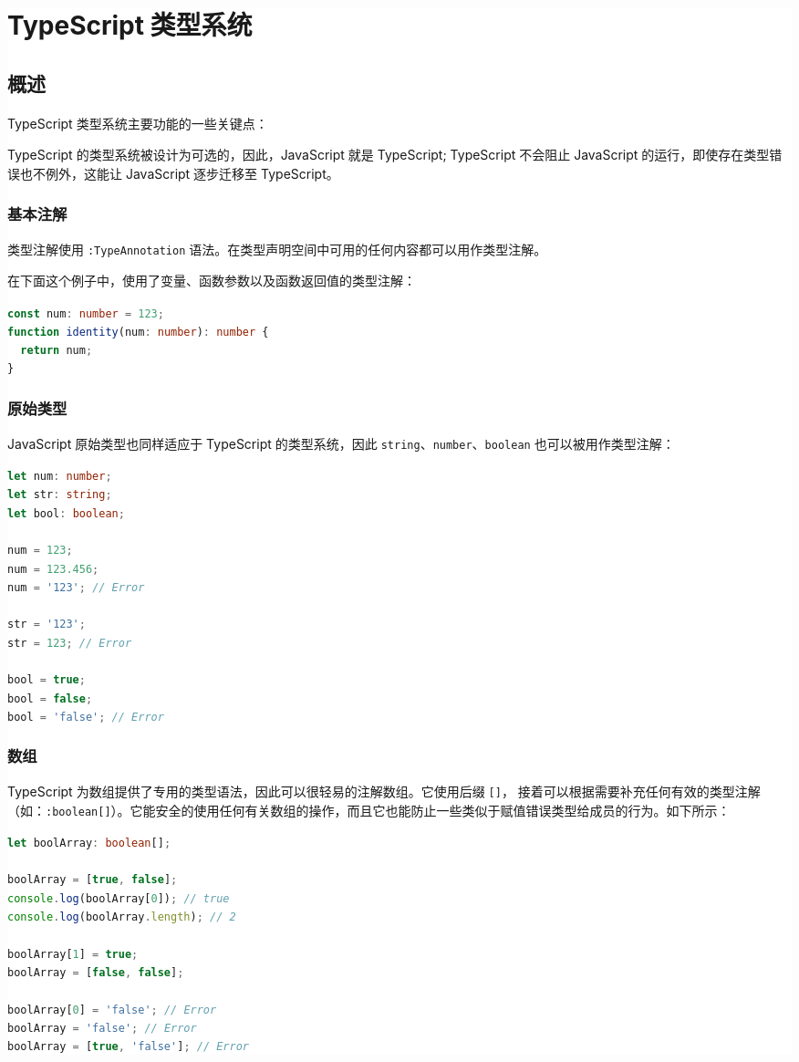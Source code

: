 # TypeScript 类型系统

## 概述

TypeScript 类型系统主要功能的一些关键点：

TypeScript 的类型系统被设计为可选的，因此，JavaScript 就是 TypeScript;
TypeScript 不会阻止 JavaScript 的运行，即使存在类型错误也不例外，这能让 JavaScript 逐步迁移至 TypeScript。

### 基本注解

类型注解使用 `:TypeAnnotation` 语法。在类型声明空间中可用的任何内容都可以用作类型注解。

在下面这个例子中，使用了变量、函数参数以及函数返回值的类型注解：

```typescript
const num: number = 123;
function identity(num: number): number {
  return num;
}
```

### 原始类型

JavaScript 原始类型也同样适应于 TypeScript 的类型系统，因此 `string`、`number`、`boolean` 也可以被用作类型注解：

```typescript
let num: number;
let str: string;
let bool: boolean;

num = 123;
num = 123.456;
num = '123'; // Error

str = '123';
str = 123; // Error

bool = true;
bool = false;
bool = 'false'; // Error
```

### 数组

TypeScript 为数组提供了专用的类型语法，因此可以很轻易的注解数组。它使用后缀 `[]`， 接着可以根据需要补充任何有效的类型注解（如：`:boolean[]`）。它能安全的使用任何有关数组的操作，而且它也能防止一些类似于赋值错误类型给成员的行为。如下所示：

```typescript
let boolArray: boolean[];

boolArray = [true, false];
console.log(boolArray[0]); // true
console.log(boolArray.length); // 2

boolArray[1] = true;
boolArray = [false, false];

boolArray[0] = 'false'; // Error
boolArray = 'false'; // Error
boolArray = [true, 'false']; // Error
```


  [key: string]: any;